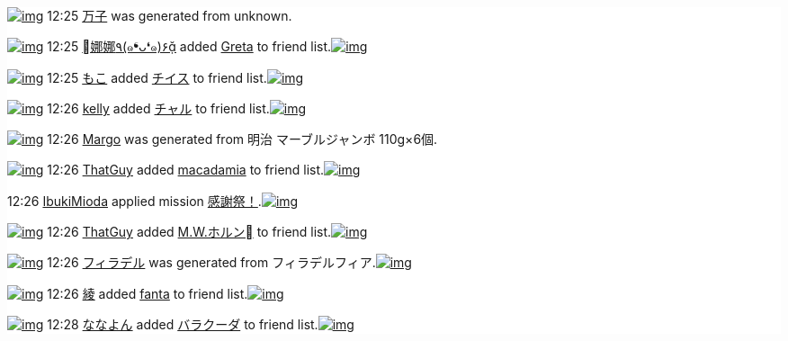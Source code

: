 [![img](http://img585.imageshack.us/img585/9269/wauc.png)](http://www.barcodekanojo.com/kanojo/2596037/%E4%B8%87%E5%AD%90) 12:25 [万子](http://www.barcodekanojo.com/kanojo/2596037/%E4%B8%87%E5%AD%90) was generated from unknown.

[![img](http://img407.imageshack.us/img407/3774/b71e.jpg)](http://www.barcodekanojo.com/user/402366/%EE%8C%83%E5%A8%9C%E5%A8%9C%D9%A9%28%E0%B9%91%E2%9D%9B%E1%B4%97%E2%9D%9B%E0%B9%91%29%DB%B6%EE%80%B0) 12:25 [娜娜٩(๑❛ᴗ❛๑)۶](http://www.barcodekanojo.com/user/402366/%EE%8C%83%E5%A8%9C%E5%A8%9C%D9%A9%28%E0%B9%91%E2%9D%9B%E1%B4%97%E2%9D%9B%E0%B9%91%29%DB%B6%EE%80%B0) added [Greta](http://www.barcodekanojo.com/kanojo/2556130/Greta) to friend list.[![img](http://img802.imageshack.us/img802/2089/l78b.png)](http://www.barcodekanojo.com/kanojo/2556130/Greta) 

[![img](http://img856.imageshack.us/img856/6325/v3os.jpg)](http://www.barcodekanojo.com/user/401874/%E3%82%82%E3%81%93) 12:25 [もこ](http://www.barcodekanojo.com/user/401874/%E3%82%82%E3%81%93) added [チイス](http://www.barcodekanojo.com/kanojo/328201/%E3%83%81%E3%82%A4%E3%82%B9) to friend list.[![img](http://img21.imageshack.us/img21/742/4ub0.png)](http://www.barcodekanojo.com/kanojo/328201/%E3%83%81%E3%82%A4%E3%82%B9) 

[![img](http://img197.imageshack.us/img197/9122/5ror.jpg)](http://www.barcodekanojo.com/user/282665/kelly) 12:26 [kelly](http://www.barcodekanojo.com/user/282665/kelly) added [チャル](http://www.barcodekanojo.com/kanojo/225269/%E3%83%81%E3%83%A3%E3%83%AB) to friend list.[![img](http://img707.imageshack.us/img707/2222/g1v3.png)](http://www.barcodekanojo.com/kanojo/225269/%E3%83%81%E3%83%A3%E3%83%AB) 

[![img](http://img689.imageshack.us/img689/8825/ny6i.png)](http://www.barcodekanojo.com/kanojo/2596038/Margo) 12:26 [Margo](http://www.barcodekanojo.com/kanojo/2596038/Margo) was generated from 明治 マーブルジャンボ 110g×6個.

[![img](http://img14.imageshack.us/img14/174/xg3p.jpg)](http://www.barcodekanojo.com/user/387736/ThatGuy) 12:26 [ThatGuy](http://www.barcodekanojo.com/user/387736/ThatGuy) added [macadamia](http://www.barcodekanojo.com/kanojo/9539/macadamia) to friend list.[![img](http://img706.imageshack.us/img706/6937/9kbf.png)](http://www.barcodekanojo.com/kanojo/9539/macadamia) 

12:26 [IbukiMioda](http://www.barcodekanojo.com/user/411576/IbukiMioda) applied mission [感謝祭！](http://www.barcodekanojo.com/kanojo/2595583/Nina).[![img](http://img18.imageshack.us/img18/6735/dw1r.png)](http://www.barcodekanojo.com/kanojo/2595583/Nina) 

[![img](http://img14.imageshack.us/img14/174/xg3p.jpg)](http://www.barcodekanojo.com/user/387736/ThatGuy) 12:26 [ThatGuy](http://www.barcodekanojo.com/user/387736/ThatGuy) added [M.W.ホルン](http://www.barcodekanojo.com/kanojo/1806186/M.W.%E3%83%9B%E3%83%AB%E3%83%B3%EE%8C%AE) to friend list.[![img](http://img36.imageshack.us/img36/9323/0p1c.png)](http://www.barcodekanojo.com/kanojo/1806186/M.W.%E3%83%9B%E3%83%AB%E3%83%B3%EE%8C%AE) 

[![img](http://img21.imageshack.us/img21/2880/rnug.png)](http://www.barcodekanojo.com/kanojo/2596039/%E3%83%95%E3%82%A3%E3%83%A9%E3%83%87%E3%83%AB) 12:26 [フィラデル](http://www.barcodekanojo.com/kanojo/2596039/%E3%83%95%E3%82%A3%E3%83%A9%E3%83%87%E3%83%AB) was generated from フィラデルフィア.[![img](http://img833.imageshack.us/img833/2333/y3h3.jpg)](http://www.barcodekanojo.com/product_images/barcode/4395696/1354797403/%E3%83%95%E3%82%A3%E3%83%A9%E3%83%87%E3%83%AB%E3%83%95%E3%82%A3%E3%82%A2%E3%82%AF%E3%83%AA%E3%83%BC%E3%83%A0%E3%83%81%E3%83%BC%E3%82%BA.jpg) 

[![img](http://img19.imageshack.us/img19/3042/llky.jpg)](http://www.barcodekanojo.com/user/404448/%E7%B6%BE) 12:26 [綾](http://www.barcodekanojo.com/user/404448/%E7%B6%BE) added [fanta](http://www.barcodekanojo.com/kanojo/1626013/fanta) to friend list.[![img](http://img10.imageshack.us/img10/5767/1v0k.png)](http://www.barcodekanojo.com/kanojo/1626013/fanta) 

[![img](http://img855.imageshack.us/img855/8093/jfzj.jpg)](http://www.barcodekanojo.com/user/273257/%E3%81%AA%E3%81%AA%E3%82%88%E3%82%93) 12:28 [ななよん](http://www.barcodekanojo.com/user/273257/%E3%81%AA%E3%81%AA%E3%82%88%E3%82%93) added [バラクーダ](http://www.barcodekanojo.com/kanojo/1957277/%E3%83%90%E3%83%A9%E3%82%AF%E3%83%BC%E3%83%80) to friend list.[![img](http://img850.imageshack.us/img850/2452/ek40.png)](http://www.barcodekanojo.com/kanojo/1957277/%E3%83%90%E3%83%A9%E3%82%AF%E3%83%BC%E3%83%80) 

